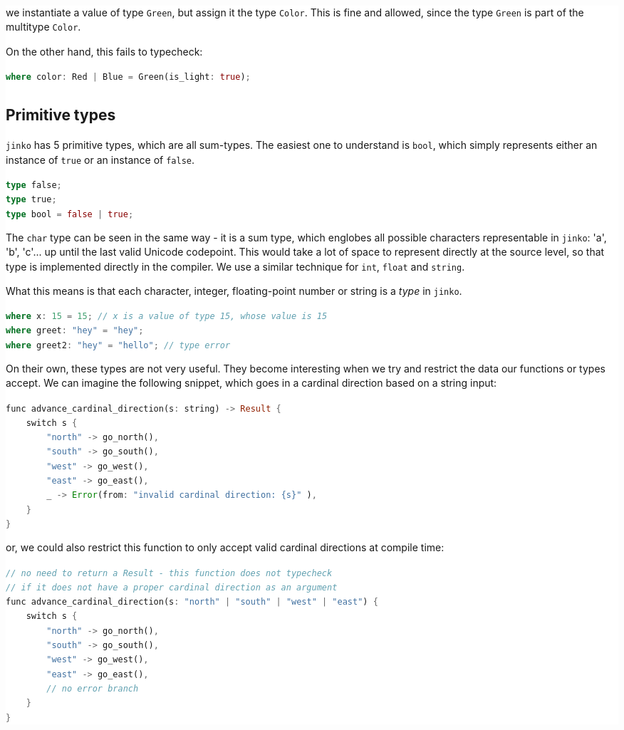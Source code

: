 we instantiate a value of type `Green`, but assign it the type `Color`. This is fine and allowed, since the type `Green` is part of the multitype `Color`.

On the other hand, this fails to typecheck:

```rust
where color: Red | Blue = Green(is_light: true);
```

## Primitive types

`jinko` has 5 primitive types, which are all sum-types. The easiest one to understand is `bool`, which simply represents either an instance of `true` or an instance of `false`.

```rust
type false;
type true;
type bool = false | true;
```

The `char` type can be seen in the same way - it is a sum type, which englobes all possible characters representable in `jinko`: 'a', 'b', 'c'... up until the last valid Unicode codepoint.
This would take a lot of space to represent directly at the source level, so that type is implemented directly in the compiler. We use a similar technique for `int`, `float` and `string`.

What this means is that each character, integer, floating-point number or string is a *type* in `jinko`.

```rust
where x: 15 = 15; // x is a value of type 15, whose value is 15
where greet: "hey" = "hey";
where greet2: "hey" = "hello"; // type error
```

On their own, these types are not very useful. They become interesting when we try and restrict the data our functions or types accept. We can imagine the following snippet, which goes in a cardinal direction based on a string input:

```rust
func advance_cardinal_direction(s: string) -> Result {
    switch s {
        "north" -> go_north(),
        "south" -> go_south(),
        "west" -> go_west(),
        "east" -> go_east(),
        _ -> Error(from: "invalid cardinal direction: {s}" ),
    }
}
```

or, we could also restrict this function to only accept valid cardinal directions at compile time:

```rust
// no need to return a Result - this function does not typecheck
// if it does not have a proper cardinal direction as an argument
func advance_cardinal_direction(s: "north" | "south" | "west" | "east") {
    switch s {
        "north" -> go_north(),
        "south" -> go_south(),
        "west" -> go_west(),
        "east" -> go_east(),
        // no error branch
    }
}
```
